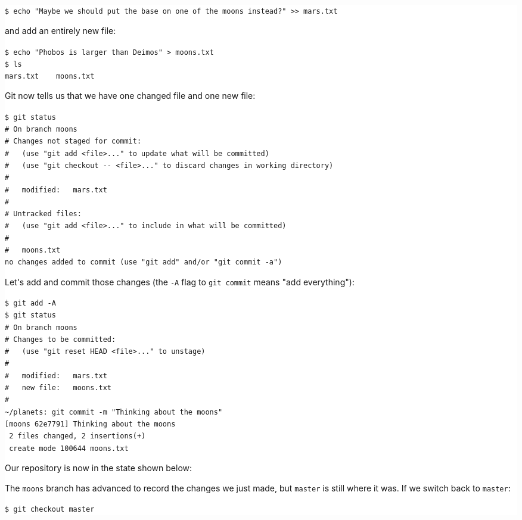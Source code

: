```
$ echo "Maybe we should put the base on one of the moons instead?" >> mars.txt
```

and add an entirely new file:

```
$ echo "Phobos is larger than Deimos" > moons.txt
$ ls
mars.txt    moons.txt
```

Git now tells us that we have one changed file and one new file:

```
$ git status
# On branch moons
# Changes not staged for commit:
#   (use "git add <file>..." to update what will be committed)
#   (use "git checkout -- <file>..." to discard changes in working directory)
#
#	modified:   mars.txt
#
# Untracked files:
#   (use "git add <file>..." to include in what will be committed)
#
#	moons.txt
no changes added to commit (use "git add" and/or "git commit -a")
```

Let's add and commit those changes
(the `-A` flag to `git commit` means "add everything"):

```
$ git add -A
$ git status
# On branch moons
# Changes to be committed:
#   (use "git reset HEAD <file>..." to unstage)
#
#	modified:   mars.txt
#	new file:   moons.txt
#
~/planets: git commit -m "Thinking about the moons"
[moons 62e7791] Thinking about the moons
 2 files changed, 2 insertions(+)
 create mode 100644 moons.txt
```

Our repository is now in the state shown below:


The `moons` branch has advanced to record the changes we just made,
but `master` is still where it was.
If we switch back to `master`:

```
$ git checkout master
```
